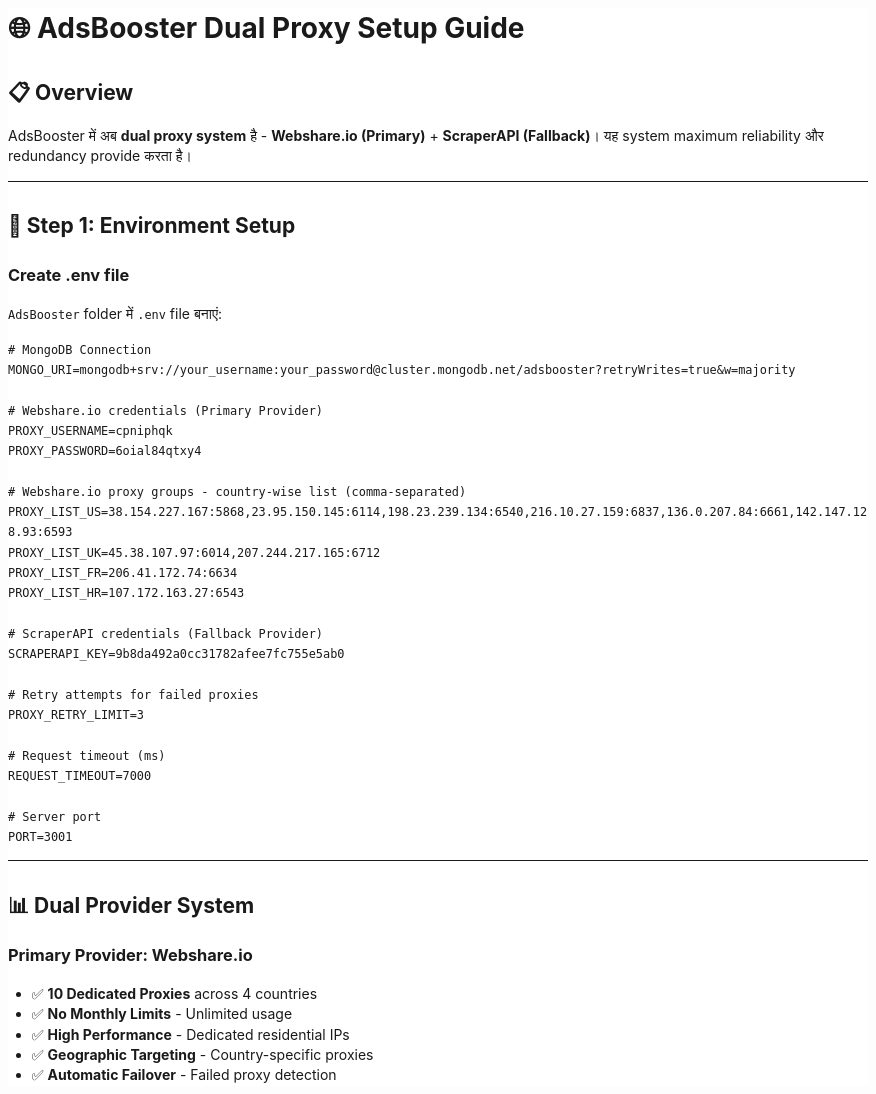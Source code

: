 # 🌐 AdsBooster Dual Proxy Setup Guide

## 📋 Overview
AdsBooster में अब **dual proxy system** है - **Webshare.io (Primary)** + **ScraperAPI (Fallback)**। यह system maximum reliability और redundancy provide करता है।

---

## 🔧 Step 1: Environment Setup

### Create .env file
`AdsBooster` folder में `.env` file बनाएं:

```env
# MongoDB Connection
MONGO_URI=mongodb+srv://your_username:your_password@cluster.mongodb.net/adsbooster?retryWrites=true&w=majority

# Webshare.io credentials (Primary Provider)
PROXY_USERNAME=cpniphqk
PROXY_PASSWORD=6oial84qtxy4

# Webshare.io proxy groups - country-wise list (comma-separated)
PROXY_LIST_US=38.154.227.167:5868,23.95.150.145:6114,198.23.239.134:6540,216.10.27.159:6837,136.0.207.84:6661,142.147.128.93:6593
PROXY_LIST_UK=45.38.107.97:6014,207.244.217.165:6712
PROXY_LIST_FR=206.41.172.74:6634
PROXY_LIST_HR=107.172.163.27:6543

# ScraperAPI credentials (Fallback Provider)
SCRAPERAPI_KEY=9b8da492a0cc31782afee7fc755e5ab0

# Retry attempts for failed proxies
PROXY_RETRY_LIMIT=3

# Request timeout (ms)
REQUEST_TIMEOUT=7000

# Server port
PORT=3001
```

---

## 📊 Dual Provider System

### **Primary Provider: Webshare.io**
- ✅ **10 Dedicated Proxies** across 4 countries
- ✅ **No Monthly Limits** - Unlimited usage
- ✅ **High Performance** - Dedicated residential IPs
- ✅ **Geographic Targeting** - Country-specific proxies
- ✅ **Automatic Failover** - Failed proxy detection
